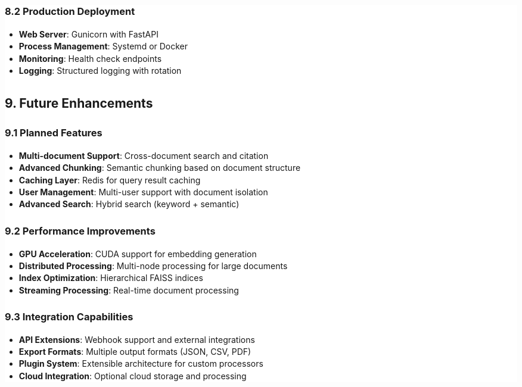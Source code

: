 ### 8.2 Production Deployment
- **Web Server**: Gunicorn with FastAPI
- **Process Management**: Systemd or Docker
- **Monitoring**: Health check endpoints
- **Logging**: Structured logging with rotation

## 9. Future Enhancements

### 9.1 Planned Features
- **Multi-document Support**: Cross-document search and citation
- **Advanced Chunking**: Semantic chunking based on document structure
- **Caching Layer**: Redis for query result caching
- **User Management**: Multi-user support with document isolation
- **Advanced Search**: Hybrid search (keyword + semantic)

### 9.2 Performance Improvements
- **GPU Acceleration**: CUDA support for embedding generation
- **Distributed Processing**: Multi-node processing for large documents
- **Index Optimization**: Hierarchical FAISS indices
- **Streaming Processing**: Real-time document processing

### 9.3 Integration Capabilities
- **API Extensions**: Webhook support and external integrations
- **Export Formats**: Multiple output formats (JSON, CSV, PDF)
- **Plugin System**: Extensible architecture for custom processors
- **Cloud Integration**: Optional cloud storage and processing
